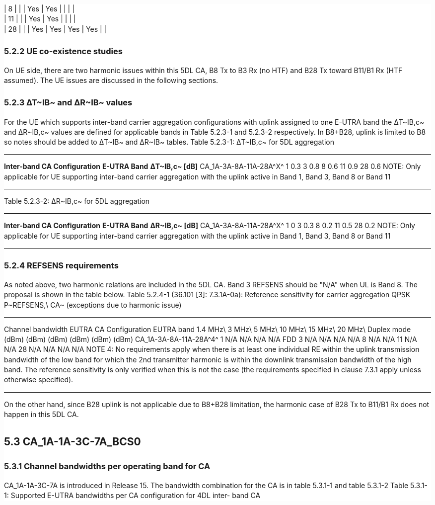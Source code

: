 | 8 |  |  | Yes | Yes |  |  |  |   
| 11 |  |  | Yes | Yes |  |  |  |   
| 28 |  |  | Yes | Yes | Yes | Yes |  |   
### 5.2.2 UE co-existence studies
On UE side, there are two harmonic issues within this 5DL CA, B8 Tx to B3 Rx
(no HTF) and B28 Tx toward B11/B1 Rx (HTF assumed). The UE issues are
discussed in the following sections.
### 5.2.3 ∆T~IB~ and ∆R~IB~ values
For the UE which supports inter-band carrier aggregation configurations with
uplink assigned to one E-UTRA band the ΔT~IB,c~ and ΔR~IB,c~ values are
defined for applicable bands in Table 5.2.3-1 and 5.2.3-2 respectively. In
B8+B28, uplink is limited to B8 so notes should be added to ΔT~IB~ and ΔR~IB~
tables.
Table 5.2.3-1: ΔT~IB,c~ for 5DL aggregation
* * *
**Inter-band CA Configuration** **E-UTRA Band** **ΔT~IB,c~ [dB]**
CA_1A-3A-8A-11A-28A^X^ 1 0.3 3 0.8 8 0.6 11 0.9 28 0.6 NOTE: Only applicable
for UE supporting inter-band carrier aggregation with the uplink active in
Band 1, Band 3, Band 8 or Band 11
* * *
Table 5.2.3-2: ΔR~IB,c~ for 5DL aggregation
* * *
**Inter-band CA Configuration** **E-UTRA Band** **ΔR~IB,c~ [dB]**
CA_1A-3A-8A-11A-28A^X^ 1 0 3 0.3 8 0.2 11 0.5 28 0.2 NOTE: Only applicable for
UE supporting inter-band carrier aggregation with the uplink active in Band 1,
Band 3, Band 8 or Band 11
* * *
### 5.2.4 REFSENS requirements
As noted above, two harmonic relations are included in the 5DL CA. Band 3
REFSENS should be "N/A" when UL is Band 8. The proposal is shown in the table
below.
Table 5.2.4-1 (36.101 [3]: 7.3.1A-0a): Reference sensitivity for carrier
aggregation QPSK P~REFSENS,\ CA~ (exceptions due to harmonic issue)
* * *
Channel bandwidth
EUTRA CA Configuration EUTRA band 1.4 MHz\ 3 MHz\ 5 MHz\ 10 MHz\ 15 MHz\ 20
MHz\ Duplex mode (dBm) (dBm) (dBm) (dBm) (dBm) (dBm)
CA_1A-3A-8A-11A-28A^4^ 1 N/A N/A N/A N/A FDD
                                                                                                                                                                                                                                                                                                                                                                                               3                                N/A      N/A       N/A       N/A
                                                                                                                                                                                                                                                                                                                                                                                               8                                N/A      N/A
                                                                                                                                                                                                                                                                                                                                                                                               11                               N/A      N/A
                                                                                                                                                                                                                                                                                                                                                                                               28                               N/A      N/A       N/A       N/A
NOTE 4: No requirements apply when there is at least one individual RE within
the uplink transmission bandwidth of the low band for which the 2nd
transmitter harmonic is within the downlink transmission bandwidth of the high
band. The reference sensitivity is only verified when this is not the case
(the requirements specified in clause 7.3.1 apply unless otherwise specified).
* * *
On the other hand, since B28 uplink is not applicable due to B8+B28
limitation, the harmonic case of B28 Tx to B11/B1 Rx does not happen in this
5DL CA.
## 5.3 CA_1A-1A-3C-7A_BCS0
### 5.3.1 Channel bandwidths per operating band for CA
CA_1A-1A-3C-7A is introduced in Release 15. The bandwidth combination for the
CA is in table 5.3.1-1 and table 5.3.1-2
Table 5.3.1-1: Supported E-UTRA bandwidths per CA configuration for 4DL inter-
band CA
